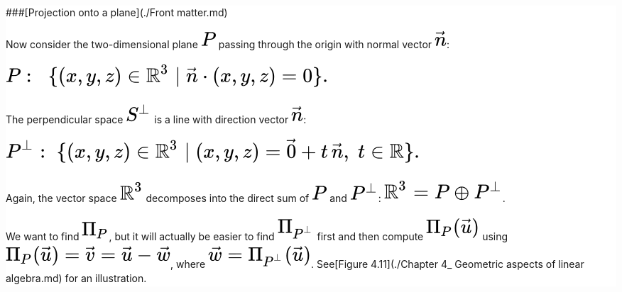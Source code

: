 ###[Projection onto a plane](./Front matter.md)

Now consider the two-dimensional plane ![P](./images/007b6f42853e2d6a7e8c32c2cf94304c5425e066.png) passing through the origin with normal vector ![\vec{n}](./images/73fa40109cf90703e887257086fe879fea458953.png):

![P: \; \; \{ (x,y,z) \in \mathbb{R}^3 \; | \; \vec{n} \cdot (x,y,z) = 0 \}.](./images/835f064dd2b0a6cba23441a3aec25c1152d8cd19.png)

The perpendicular space ![S^\perp](./images/a799731c8a7e2ccc968ffd6c820166b8c4fb1576.png) is a line with direction vector ![\vec{n}](./images/73fa40109cf90703e887257086fe879fea458953.png):

![P^\perp: \; \{ (x,y,z) \in \mathbb{R}^3 \; | \; (x,y,z)=\vec{0} + t\,\vec{n}, \; t \in \mathbb{R} \}.](./images/5fbb919ffe584edbaefeb728c17e3d7181397fb3.png)

Again, the vector space ![\mathbb{R}^3](./images/ba8e36c1bc5d4e52785e4de888b32c4583b24d61.png) decomposes into the direct sum of ![P](./images/007b6f42853e2d6a7e8c32c2cf94304c5425e066.png) and ![P^\perp](./images/b84ae344bc6b0a02b8daaf254a721e2ad9f820a6.png): ![\mathbb{R}^3= P \oplus P^\perp](./images/24825284f71d181cbafea0e1195e87c2b3b26523.png).

We want to find ![\Pi_P](./images/ced20ab32ffba6906845b9e2493cf9925a6c382a.png), but it will actually be easier to find ![\Pi_{P^\perp}](./images/48d7743d010ec3cf5126ff1b17f999c5ae46c648.png) first and then compute ![\Pi_P(\vec{u})](./images/13bada21159766be2649b130208f7d2c5c11308d.png) using ![\Pi_P(\vec{u}) = \vec{v} = \vec{u} - \vec{w}](./images/ada8ccb7fee0b891cd3d43d042519aa657f7abf5.png), where ![\vec{w}=\Pi_{P^\perp}(\vec{u})](./images/67965c71ebf0a745f2020c764fa51ab509b361df.png). See[Figure 4.11](./Chapter 4_ Geometric aspects of linear algebra.md) for an illustration.
